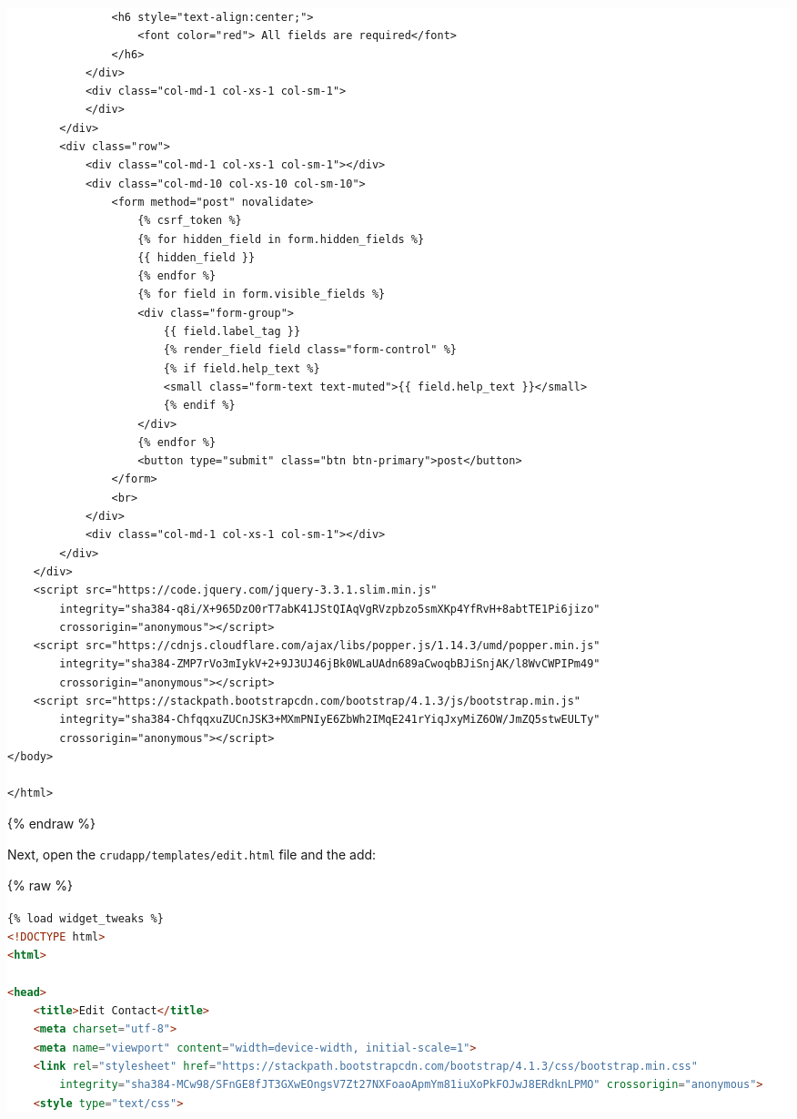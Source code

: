 ```
                <h6 style="text-align:center;">
                    <font color="red"> All fields are required</font>
                </h6>
            </div>
            <div class="col-md-1 col-xs-1 col-sm-1">
            </div>
        </div>
        <div class="row">
            <div class="col-md-1 col-xs-1 col-sm-1"></div>
            <div class="col-md-10 col-xs-10 col-sm-10">
                <form method="post" novalidate>
                    {% csrf_token %}
                    {% for hidden_field in form.hidden_fields %}
                    {{ hidden_field }}
                    {% endfor %}
                    {% for field in form.visible_fields %}
                    <div class="form-group">
                        {{ field.label_tag }}
                        {% render_field field class="form-control" %}
                        {% if field.help_text %}
                        <small class="form-text text-muted">{{ field.help_text }}</small>
                        {% endif %}
                    </div>
                    {% endfor %}
                    <button type="submit" class="btn btn-primary">post</button>
                </form>
                <br>
            </div>
            <div class="col-md-1 col-xs-1 col-sm-1"></div>
        </div>
    </div>
    <script src="https://code.jquery.com/jquery-3.3.1.slim.min.js"
        integrity="sha384-q8i/X+965DzO0rT7abK41JStQIAqVgRVzpbzo5smXKp4YfRvH+8abtTE1Pi6jizo"
        crossorigin="anonymous"></script>
    <script src="https://cdnjs.cloudflare.com/ajax/libs/popper.js/1.14.3/umd/popper.min.js"
        integrity="sha384-ZMP7rVo3mIykV+2+9J3UJ46jBk0WLaUAdn689aCwoqbBJiSnjAK/l8WvCWPIPm49"
        crossorigin="anonymous"></script>
    <script src="https://stackpath.bootstrapcdn.com/bootstrap/4.1.3/js/bootstrap.min.js"
        integrity="sha384-ChfqqxuZUCnJSK3+MXmPNIyE6ZbWh2IMqE241rYiqJxyMiZ6OW/JmZQ5stwEULTy"
        crossorigin="anonymous"></script>
</body>

</html>
```
{% endraw %}

Next, open the `crudapp/templates/edit.html` file and the add:

{% raw %}

```html
{% load widget_tweaks %}
<!DOCTYPE html>
<html>

<head>
    <title>Edit Contact</title>
    <meta charset="utf-8">
    <meta name="viewport" content="width=device-width, initial-scale=1">
    <link rel="stylesheet" href="https://stackpath.bootstrapcdn.com/bootstrap/4.1.3/css/bootstrap.min.css"
        integrity="sha384-MCw98/SFnGE8fJT3GXwEOngsV7Zt27NXFoaoApmYm81iuXoPkFOJwJ8ERdknLPMO" crossorigin="anonymous">
    <style type="text/css">
```